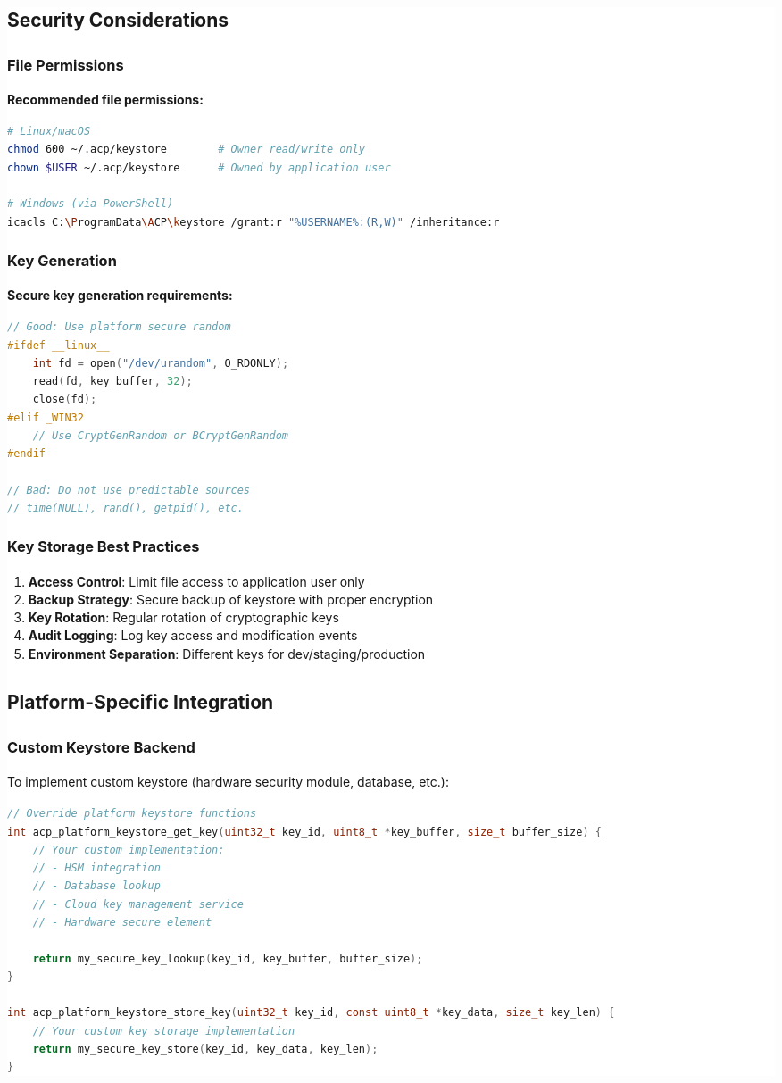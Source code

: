 
## Security Considerations

### File Permissions

**Recommended file permissions:**

```bash
# Linux/macOS
chmod 600 ~/.acp/keystore        # Owner read/write only
chown $USER ~/.acp/keystore      # Owned by application user

# Windows (via PowerShell)
icacls C:\ProgramData\ACP\keystore /grant:r "%USERNAME%:(R,W)" /inheritance:r
```

### Key Generation

**Secure key generation requirements:**

```c
// Good: Use platform secure random
#ifdef __linux__
    int fd = open("/dev/urandom", O_RDONLY);
    read(fd, key_buffer, 32);
    close(fd);
#elif _WIN32
    // Use CryptGenRandom or BCryptGenRandom
#endif

// Bad: Do not use predictable sources
// time(NULL), rand(), getpid(), etc.
```

### Key Storage Best Practices

1. **Access Control**: Limit file access to application user only
2. **Backup Strategy**: Secure backup of keystore with proper encryption
3. **Key Rotation**: Regular rotation of cryptographic keys
4. **Audit Logging**: Log key access and modification events
5. **Environment Separation**: Different keys for dev/staging/production

## Platform-Specific Integration

### Custom Keystore Backend

To implement custom keystore (hardware security module, database, etc.):

```c
// Override platform keystore functions
int acp_platform_keystore_get_key(uint32_t key_id, uint8_t *key_buffer, size_t buffer_size) {
    // Your custom implementation:
    // - HSM integration
    // - Database lookup  
    // - Cloud key management service
    // - Hardware secure element
    
    return my_secure_key_lookup(key_id, key_buffer, buffer_size);
}

int acp_platform_keystore_store_key(uint32_t key_id, const uint8_t *key_data, size_t key_len) {
    // Your custom key storage implementation
    return my_secure_key_store(key_id, key_data, key_len);
}
```
